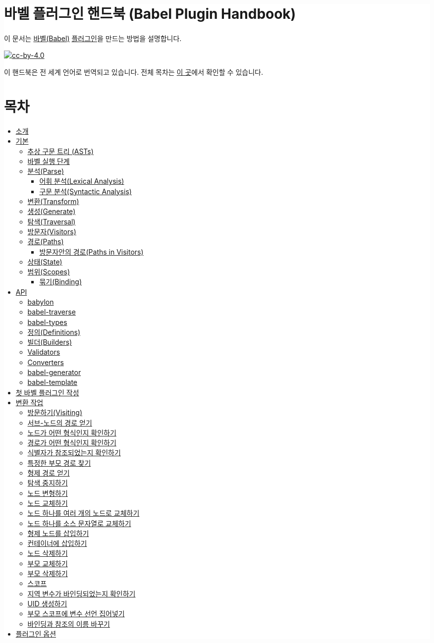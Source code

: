 # 바벨 플러그인 핸드북 (Babel Plugin Handbook)

이 문서는 [바벨(Babel)](https://babeljs.io) [플러그인](https://babeljs.io/docs/advanced/plugins/)을 만드는 방법을 설명합니다.

[![cc-by-4.0](https://licensebuttons.net/l/by/4.0/80x15.png)](http://creativecommons.org/licenses/by/4.0/)

이 핸드북은 전 세계 언어로 번역되고 있습니다. 전체 목차는 [이 곳](/README.md)에서 확인할 수 있습니다.

# 목차

  * [소개](#toc-introduction)
  * [기본](#toc-basics) 
      * [추상 구문 트리 (ASTs)](#toc-asts)
      * [바벨 실행 단계](#toc-stages-of-babel)
      * [분석(Parse)](#toc-parse) 
          * [어휘 분석(Lexical Analysis)](#toc-lexical-analysis)
          * [구문 분석(Syntactic Analysis)](#toc-syntactic-analysis)
      * [변환(Transform)](#toc-transform)
      * [생성(Generate)](#toc-generate)
      * [탐색(Traversal)](#toc-traversal)
      * [방문자(Visitors)](#toc-visitors)
      * [경로(Paths)](#toc-paths) 
          * [방문자안의 경로(Paths in Visitors)](#toc-paths-in-visitors)
      * [상태(State)](#toc-state)
      * [범위(Scopes)](#toc-scopes) 
          * [묶기(Binding)](#toc-bindings)
  * [API](#toc-api) 
      * [babylon](#toc-babylon)
      * [babel-traverse](#toc-babel-traverse)
      * [babel-types](#toc-babel-types)
      * [정의(Definitions)](#toc-definitions)
      * [빌더(Builders)](#toc-builders)
      * [Validators](#toc-validators)
      * [Converters](#toc-converters)
      * [babel-generator](#toc-babel-generator)
      * [babel-template](#toc-babel-template)
  * [첫 바벨 플러그인 작성](#toc-writing-your-first-babel-plugin)
  * [변환 작업](#toc-transformation-operations) 
      * [방문하기(Visiting)](#toc-visiting)
      * [서브-노드의 경로 얻기](#toc-get-the-path-of-a-sub-node)
      * [노드가 어떤 형식인지 확인하기](#toc-check-if-a-node-is-a-certain-type)
      * [경로가 어떤 형식인지 확인하기](#toc-check-if-a-path-is-a-certain-type)
      * [식별자가 참조되었는지 확인하기](#toc-check-if-an-identifier-is-referenced)
      * [특정한 부모 경로 찾기](#toc-find-a-specific-parent-path)
      * [형제 경로 얻기](#toc-get-sibling-paths)
      * [탐색 중지하기](#toc-stopping-traversal)
      * [노드 변형하기](#toc-manipulation)
      * [노드 교체하기](#toc-replacing-a-node)
      * [노드 하나를 여러 개의 노드로 교체하기](#toc-replacing-a-node-with-multiple-nodes)
      * [노드 하나를 소스 문자열로 교체하기](#toc-replacing-a-node-with-a-source-string)
      * [형제 노드를 삽입하기](#toc-inserting-a-sibling-node)
      * [컨테이너에 삽입하기](#toc-inserting-into-a-container)
      * [노드 삭제하기](#toc-removing-a-node)
      * [부모 교체하기](#toc-replacing-a-parent)
      * [부모 삭제하기](#toc-removing-a-parent)
      * [스코프](#toc-scope)
      * [지역 변수가 바인딩되었는지 확인하기](#toc-checking-if-a-local-variable-is-bound)
      * [UID 생성하기](#toc-generating-a-uid)
      * [부모 스코프에 변수 선언 집어넣기](#toc-pushing-a-variable-declaration-to-a-parent-scope)
      * [바인딩과 참조의 이름 바꾸기](#toc-rename-a-binding-and-its-references)
  * [플러그인 옵션](#toc-plugin-options) 